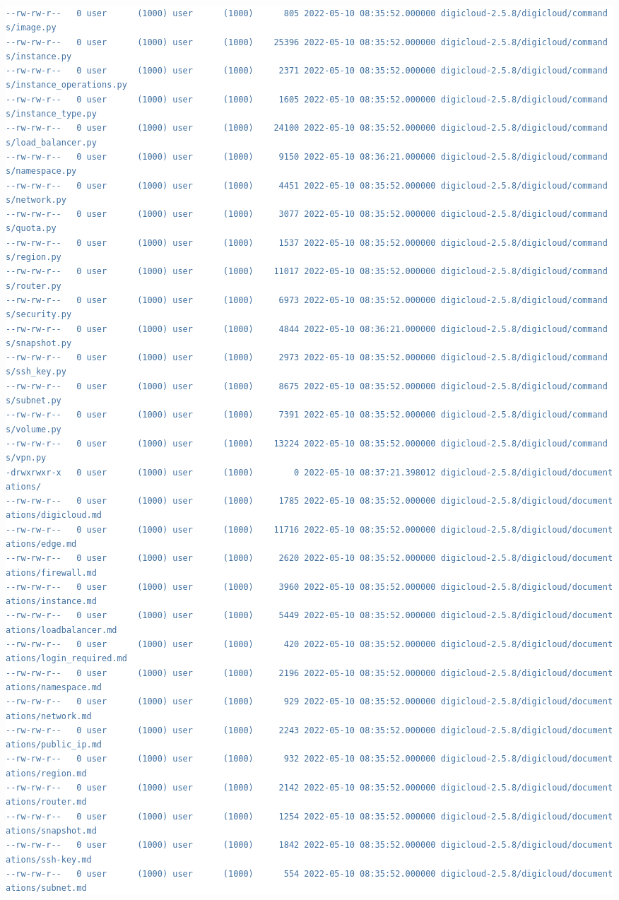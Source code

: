 ```diff
--rw-rw-r--   0 user      (1000) user      (1000)      805 2022-05-10 08:35:52.000000 digicloud-2.5.8/digicloud/commands/image.py
--rw-rw-r--   0 user      (1000) user      (1000)    25396 2022-05-10 08:35:52.000000 digicloud-2.5.8/digicloud/commands/instance.py
--rw-rw-r--   0 user      (1000) user      (1000)     2371 2022-05-10 08:35:52.000000 digicloud-2.5.8/digicloud/commands/instance_operations.py
--rw-rw-r--   0 user      (1000) user      (1000)     1605 2022-05-10 08:35:52.000000 digicloud-2.5.8/digicloud/commands/instance_type.py
--rw-rw-r--   0 user      (1000) user      (1000)    24100 2022-05-10 08:35:52.000000 digicloud-2.5.8/digicloud/commands/load_balancer.py
--rw-rw-r--   0 user      (1000) user      (1000)     9150 2022-05-10 08:36:21.000000 digicloud-2.5.8/digicloud/commands/namespace.py
--rw-rw-r--   0 user      (1000) user      (1000)     4451 2022-05-10 08:35:52.000000 digicloud-2.5.8/digicloud/commands/network.py
--rw-rw-r--   0 user      (1000) user      (1000)     3077 2022-05-10 08:35:52.000000 digicloud-2.5.8/digicloud/commands/quota.py
--rw-rw-r--   0 user      (1000) user      (1000)     1537 2022-05-10 08:35:52.000000 digicloud-2.5.8/digicloud/commands/region.py
--rw-rw-r--   0 user      (1000) user      (1000)    11017 2022-05-10 08:35:52.000000 digicloud-2.5.8/digicloud/commands/router.py
--rw-rw-r--   0 user      (1000) user      (1000)     6973 2022-05-10 08:35:52.000000 digicloud-2.5.8/digicloud/commands/security.py
--rw-rw-r--   0 user      (1000) user      (1000)     4844 2022-05-10 08:36:21.000000 digicloud-2.5.8/digicloud/commands/snapshot.py
--rw-rw-r--   0 user      (1000) user      (1000)     2973 2022-05-10 08:35:52.000000 digicloud-2.5.8/digicloud/commands/ssh_key.py
--rw-rw-r--   0 user      (1000) user      (1000)     8675 2022-05-10 08:35:52.000000 digicloud-2.5.8/digicloud/commands/subnet.py
--rw-rw-r--   0 user      (1000) user      (1000)     7391 2022-05-10 08:35:52.000000 digicloud-2.5.8/digicloud/commands/volume.py
--rw-rw-r--   0 user      (1000) user      (1000)    13224 2022-05-10 08:35:52.000000 digicloud-2.5.8/digicloud/commands/vpn.py
-drwxrwxr-x   0 user      (1000) user      (1000)        0 2022-05-10 08:37:21.398012 digicloud-2.5.8/digicloud/documentations/
--rw-rw-r--   0 user      (1000) user      (1000)     1785 2022-05-10 08:35:52.000000 digicloud-2.5.8/digicloud/documentations/digicloud.md
--rw-rw-r--   0 user      (1000) user      (1000)    11716 2022-05-10 08:35:52.000000 digicloud-2.5.8/digicloud/documentations/edge.md
--rw-rw-r--   0 user      (1000) user      (1000)     2620 2022-05-10 08:35:52.000000 digicloud-2.5.8/digicloud/documentations/firewall.md
--rw-rw-r--   0 user      (1000) user      (1000)     3960 2022-05-10 08:35:52.000000 digicloud-2.5.8/digicloud/documentations/instance.md
--rw-rw-r--   0 user      (1000) user      (1000)     5449 2022-05-10 08:35:52.000000 digicloud-2.5.8/digicloud/documentations/loadbalancer.md
--rw-rw-r--   0 user      (1000) user      (1000)      420 2022-05-10 08:35:52.000000 digicloud-2.5.8/digicloud/documentations/login_required.md
--rw-rw-r--   0 user      (1000) user      (1000)     2196 2022-05-10 08:35:52.000000 digicloud-2.5.8/digicloud/documentations/namespace.md
--rw-rw-r--   0 user      (1000) user      (1000)      929 2022-05-10 08:35:52.000000 digicloud-2.5.8/digicloud/documentations/network.md
--rw-rw-r--   0 user      (1000) user      (1000)     2243 2022-05-10 08:35:52.000000 digicloud-2.5.8/digicloud/documentations/public_ip.md
--rw-rw-r--   0 user      (1000) user      (1000)      932 2022-05-10 08:35:52.000000 digicloud-2.5.8/digicloud/documentations/region.md
--rw-rw-r--   0 user      (1000) user      (1000)     2142 2022-05-10 08:35:52.000000 digicloud-2.5.8/digicloud/documentations/router.md
--rw-rw-r--   0 user      (1000) user      (1000)     1254 2022-05-10 08:35:52.000000 digicloud-2.5.8/digicloud/documentations/snapshot.md
--rw-rw-r--   0 user      (1000) user      (1000)     1842 2022-05-10 08:35:52.000000 digicloud-2.5.8/digicloud/documentations/ssh-key.md
--rw-rw-r--   0 user      (1000) user      (1000)      554 2022-05-10 08:35:52.000000 digicloud-2.5.8/digicloud/documentations/subnet.md
```